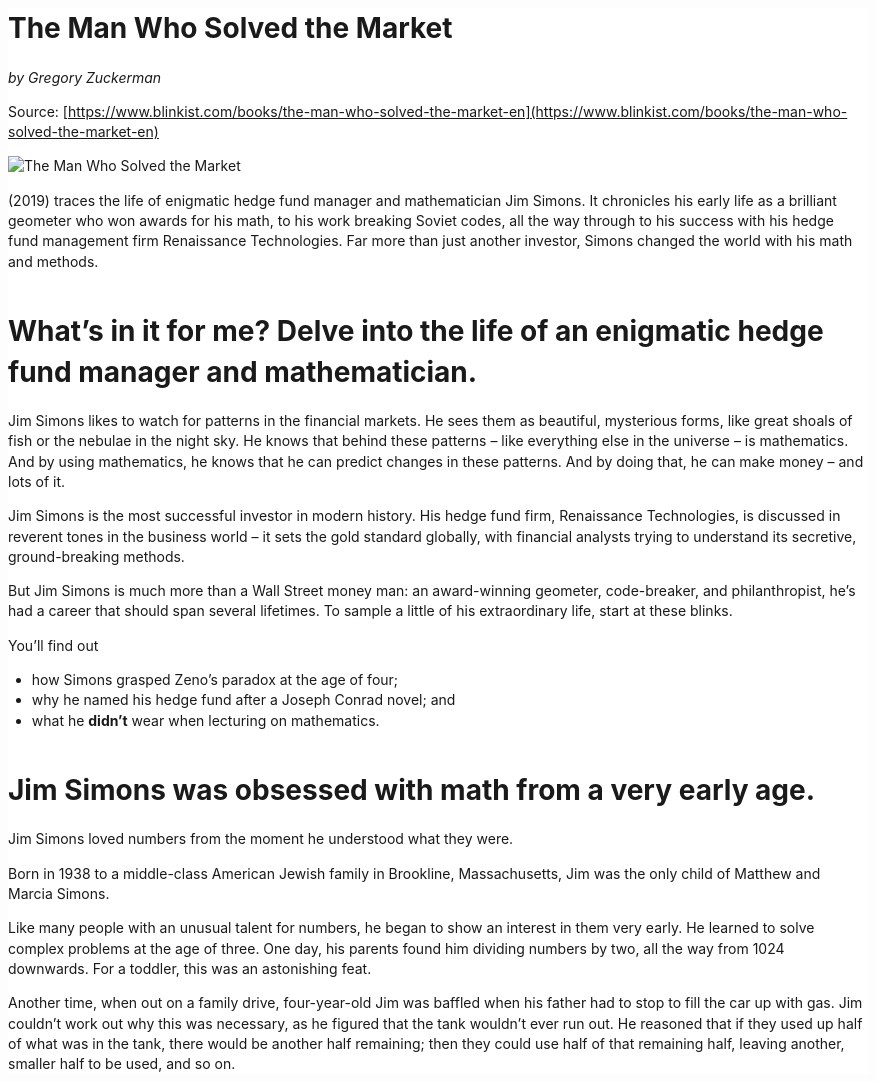 # The Man Who Solved the Market
*by Gregory Zuckerman*

Source: [https://www.blinkist.com/books/the-man-who-solved-the-market-en](https://www.blinkist.com/books/the-man-who-solved-the-market-en)

![The Man Who Solved the Market](https://images.blinkist.com/images/books/5de8307c6cee070008b723e5/3_4/470.jpg)

(2019) traces the life of enigmatic hedge fund manager and mathematician Jim Simons. It chronicles his early life as a brilliant geometer who won awards for his math, to his work breaking Soviet codes, all the way through to his success with his hedge fund management firm Renaissance Technologies. Far more than just another investor, Simons changed the world with his math and methods.


# What’s in it for me? Delve into the life of an enigmatic hedge fund manager and mathematician.

Jim Simons likes to watch for patterns in the financial markets. He sees them as beautiful, mysterious forms, like great shoals of fish or the nebulae in the night sky. He knows that behind these patterns – like everything else in the universe – is mathematics. And by using mathematics, he knows that he can predict changes in these patterns. And by doing that, he can make money – and lots of it.

Jim Simons is the most successful investor in modern history. His hedge fund firm, Renaissance Technologies, is discussed in reverent tones in the business world – it sets the gold standard globally, with financial analysts trying to understand its secretive, ground-breaking methods. 

But Jim Simons is much more than a Wall Street money man: an award-winning geometer, code-breaker, and philanthropist, he’s had a career that should span several lifetimes. To sample a little of his extraordinary life, start at these blinks.

You’ll find out

- how Simons grasped Zeno’s paradox at the age of four;
- why he named his hedge fund after a Joseph Conrad novel; and
- what he **didn’t** wear when lecturing on mathematics.

# Jim Simons was obsessed with math from a very early age.

Jim Simons loved numbers from the moment he understood what they were.

Born in 1938 to a middle-class American Jewish family in Brookline, Massachusetts, Jim was the only child of Matthew and Marcia Simons.

Like many people with an unusual talent for numbers, he began to show an interest in them very early. He learned to solve complex problems at the age of three. One day, his parents found him dividing numbers by two, all the way from 1024 downwards. For a toddler, this was an astonishing feat.

Another time, when out on a family drive, four-year-old Jim was baffled when his father had to stop to fill the car up with gas. Jim couldn’t work out why this was necessary, as he figured that the tank wouldn’t ever run out. He reasoned that if they used up half of what was in the tank, there would be another half remaining; then they could use half of that remaining half, leaving another, smaller half to be used, and so on.
